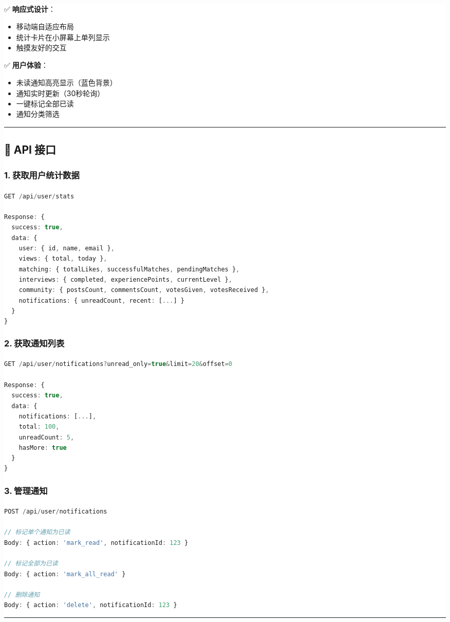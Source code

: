 ✅ **响应式设计**：
- 移动端自适应布局
- 统计卡片在小屏幕上单列显示
- 触摸友好的交互

✅ **用户体验**：
- 未读通知高亮显示（蓝色背景）
- 通知实时更新（30秒轮询）
- 一键标记全部已读
- 通知分类筛选

---

## 🔧 API 接口

### 1. 获取用户统计数据
```typescript
GET /api/user/stats

Response: {
  success: true,
  data: {
    user: { id, name, email },
    views: { total, today },
    matching: { totalLikes, successfulMatches, pendingMatches },
    interviews: { completed, experiencePoints, currentLevel },
    community: { postsCount, commentsCount, votesGiven, votesReceived },
    notifications: { unreadCount, recent: [...] }
  }
}
```

### 2. 获取通知列表
```typescript
GET /api/user/notifications?unread_only=true&limit=20&offset=0

Response: {
  success: true,
  data: {
    notifications: [...],
    total: 100,
    unreadCount: 5,
    hasMore: true
  }
}
```

### 3. 管理通知
```typescript
POST /api/user/notifications

// 标记单个通知为已读
Body: { action: 'mark_read', notificationId: 123 }

// 标记全部为已读
Body: { action: 'mark_all_read' }

// 删除通知
Body: { action: 'delete', notificationId: 123 }
```

---